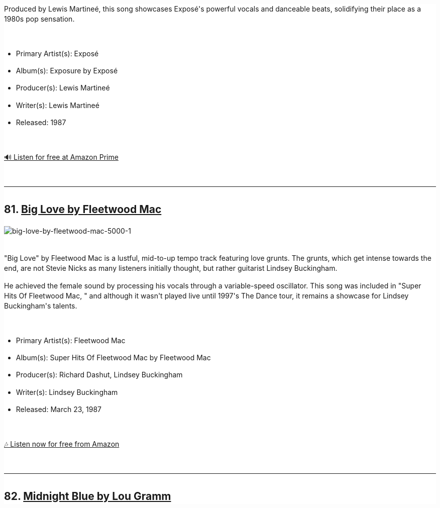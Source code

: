 Produced by Lewis Martineé, this song showcases Exposé's powerful vocals and danceable beats, solidifying their place as a 1980s pop sensation.

<br>

- Primary Artist(s): Exposé

- Album(s): Exposure by Exposé

- Producer(s): Lewis Martineé

- Writer(s): Lewis Martineé

- Released: 1987

<br>

[🔊 Listen for free at Amazon Prime](https://serp.ly/amazonprime)

<br>

<hr>

## 81. [Big Love by Fleetwood Mac](https://serp.ly/amazon/Big+Love+by%C2%A0Fleetwood%C2%A0Mac?i=digital-music)

<div class="image"><img alt="big-love-by-fleetwood-mac-5000-1" height="540" src="https://imagedelivery.net/XRNHhJkVKCwA1q8dBxfEtw/big-love-by-fleetwood-mac-5000-1/h=540,fit=pad,background=black"/></div>

<br>

"Big Love" by Fleetwood Mac is a lustful, mid-to-up tempo track featuring love grunts. The grunts, which get intense towards the end, are not Stevie Nicks as many listeners initially thought, but rather guitarist Lindsey Buckingham.

He achieved the female sound by processing his vocals through a variable-speed oscillator. This song was included in "Super Hits Of Fleetwood Mac, " and although it wasn't played live until 1997's The Dance tour, it remains a showcase for Lindsey Buckingham's talents.

<br>

- Primary Artist(s): Fleetwood Mac

- Album(s): Super Hits Of Fleetwood Mac by Fleetwood Mac

- Producer(s): Richard Dashut, Lindsey Buckingham

- Writer(s): Lindsey Buckingham

- Released: March 23, 1987

<br>

[🎶 Listen now for free from Amazon](https://serp.ly/amazonprime)

<br>

<hr>

## 82. [Midnight Blue by Lou Gramm](https://serp.ly/amazon/Midnight+Blue+by%C2%A0Lou%C2%A0Gramm?i=digital-music)
